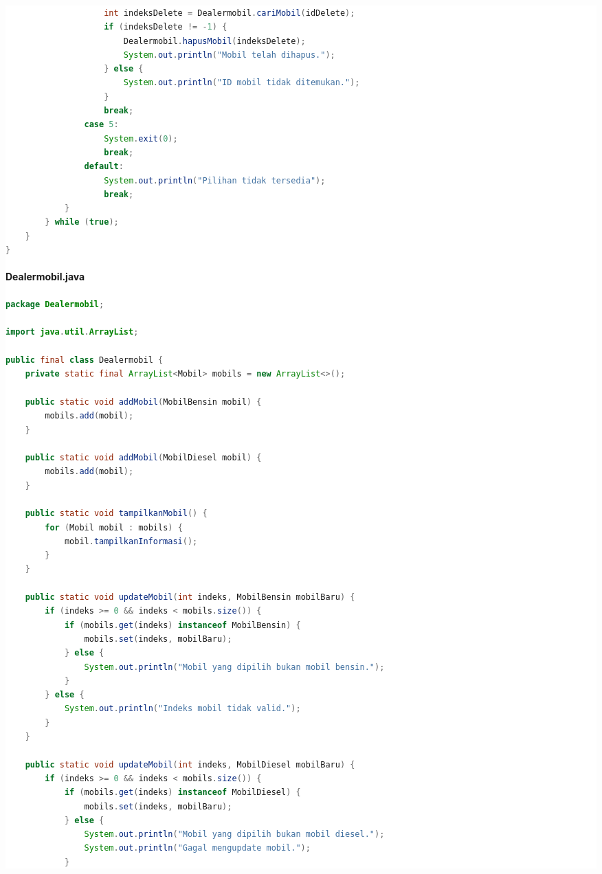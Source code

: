 ```java
                    int indeksDelete = Dealermobil.cariMobil(idDelete);
                    if (indeksDelete != -1) {
                        Dealermobil.hapusMobil(indeksDelete);
                        System.out.println("Mobil telah dihapus.");
                    } else {
                        System.out.println("ID mobil tidak ditemukan.");
                    }
                    break;
                case 5:
                    System.exit(0);
                    break;
                default:
                    System.out.println("Pilihan tidak tersedia");
                    break;
            }
        } while (true);
    }
}
```

#### Dealermobil.java
```java
package Dealermobil;

import java.util.ArrayList;

public final class Dealermobil {
    private static final ArrayList<Mobil> mobils = new ArrayList<>();

    public static void addMobil(MobilBensin mobil) {
        mobils.add(mobil);
    }

    public static void addMobil(MobilDiesel mobil) {
        mobils.add(mobil);
    }

    public static void tampilkanMobil() {
        for (Mobil mobil : mobils) {
            mobil.tampilkanInformasi();
        }
    }

    public static void updateMobil(int indeks, MobilBensin mobilBaru) {
        if (indeks >= 0 && indeks < mobils.size()) {
            if (mobils.get(indeks) instanceof MobilBensin) {
                mobils.set(indeks, mobilBaru);
            } else {
                System.out.println("Mobil yang dipilih bukan mobil bensin.");
            }
        } else {
            System.out.println("Indeks mobil tidak valid.");
        }
    }

    public static void updateMobil(int indeks, MobilDiesel mobilBaru) {
        if (indeks >= 0 && indeks < mobils.size()) {
            if (mobils.get(indeks) instanceof MobilDiesel) {
                mobils.set(indeks, mobilBaru);
            } else {
                System.out.println("Mobil yang dipilih bukan mobil diesel.");
                System.out.println("Gagal mengupdate mobil.");
            }
```